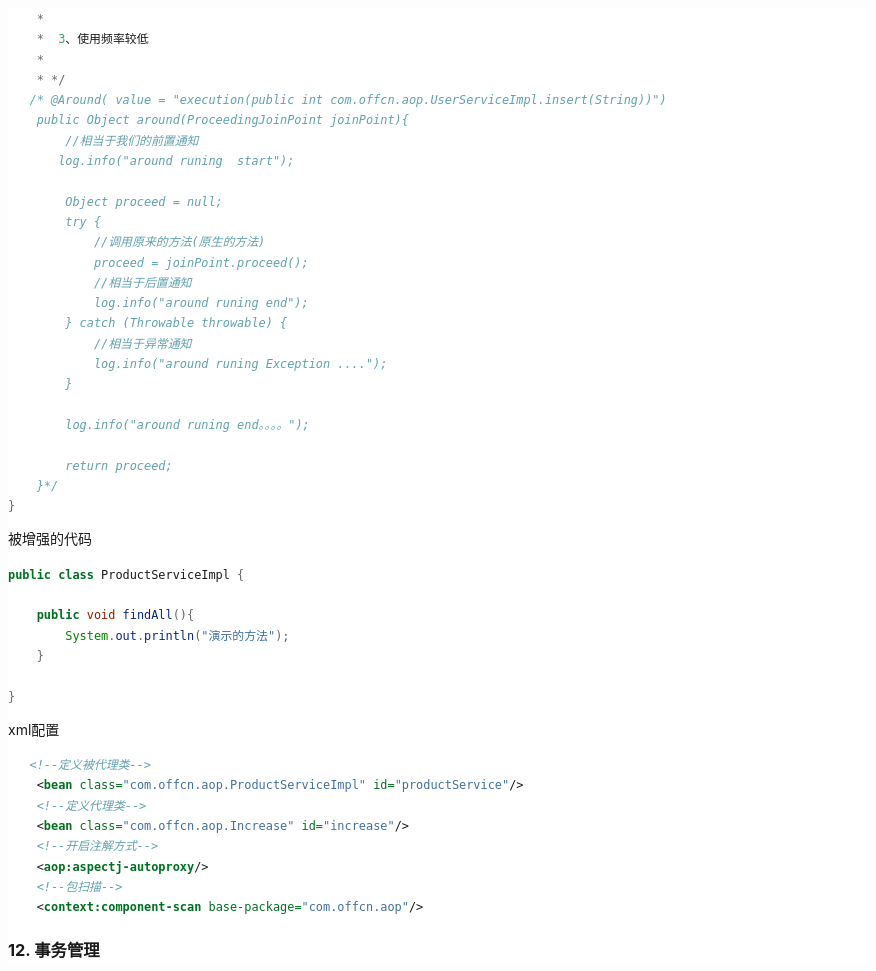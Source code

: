 ```java
    *
    *  3、使用频率较低
    *
    * */
   /* @Around( value = "execution(public int com.offcn.aop.UserServiceImpl.insert(String))")
    public Object around(ProceedingJoinPoint joinPoint){
        //相当于我们的前置通知
       log.info("around runing  start");

        Object proceed = null;
        try {
            //调用原来的方法(原生的方法)
            proceed = joinPoint.proceed();
            //相当于后置通知
            log.info("around runing end");
        } catch (Throwable throwable) {
            //相当于异常通知
            log.info("around runing Exception ....");
        }

        log.info("around runing end。。。。");

        return proceed;
    }*/
}

```

被增强的代码

```java
public class ProductServiceImpl {

    public void findAll(){
        System.out.println("演示的方法");
    }

}
```

xml配置

```xml
   <!--定义被代理类-->
    <bean class="com.offcn.aop.ProductServiceImpl" id="productService"/>
    <!--定义代理类-->
    <bean class="com.offcn.aop.Increase" id="increase"/>
    <!--开启注解方式-->
    <aop:aspectj-autoproxy/>
    <!--包扫描-->
    <context:component-scan base-package="com.offcn.aop"/>
```

### 12. 事务管理
